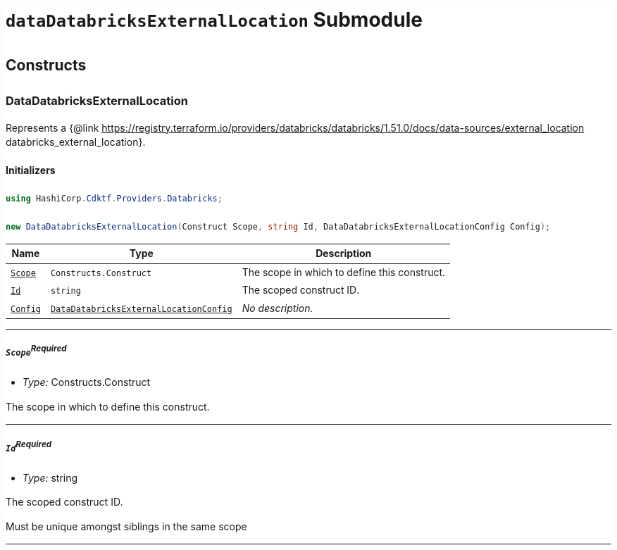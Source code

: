 # `dataDatabricksExternalLocation` Submodule <a name="`dataDatabricksExternalLocation` Submodule" id="@cdktf/provider-databricks.dataDatabricksExternalLocation"></a>

## Constructs <a name="Constructs" id="Constructs"></a>

### DataDatabricksExternalLocation <a name="DataDatabricksExternalLocation" id="@cdktf/provider-databricks.dataDatabricksExternalLocation.DataDatabricksExternalLocation"></a>

Represents a {@link https://registry.terraform.io/providers/databricks/databricks/1.51.0/docs/data-sources/external_location databricks_external_location}.

#### Initializers <a name="Initializers" id="@cdktf/provider-databricks.dataDatabricksExternalLocation.DataDatabricksExternalLocation.Initializer"></a>

```csharp
using HashiCorp.Cdktf.Providers.Databricks;

new DataDatabricksExternalLocation(Construct Scope, string Id, DataDatabricksExternalLocationConfig Config);
```

| **Name** | **Type** | **Description** |
| --- | --- | --- |
| <code><a href="#@cdktf/provider-databricks.dataDatabricksExternalLocation.DataDatabricksExternalLocation.Initializer.parameter.scope">Scope</a></code> | <code>Constructs.Construct</code> | The scope in which to define this construct. |
| <code><a href="#@cdktf/provider-databricks.dataDatabricksExternalLocation.DataDatabricksExternalLocation.Initializer.parameter.id">Id</a></code> | <code>string</code> | The scoped construct ID. |
| <code><a href="#@cdktf/provider-databricks.dataDatabricksExternalLocation.DataDatabricksExternalLocation.Initializer.parameter.config">Config</a></code> | <code><a href="#@cdktf/provider-databricks.dataDatabricksExternalLocation.DataDatabricksExternalLocationConfig">DataDatabricksExternalLocationConfig</a></code> | *No description.* |

---

##### `Scope`<sup>Required</sup> <a name="Scope" id="@cdktf/provider-databricks.dataDatabricksExternalLocation.DataDatabricksExternalLocation.Initializer.parameter.scope"></a>

- *Type:* Constructs.Construct

The scope in which to define this construct.

---

##### `Id`<sup>Required</sup> <a name="Id" id="@cdktf/provider-databricks.dataDatabricksExternalLocation.DataDatabricksExternalLocation.Initializer.parameter.id"></a>

- *Type:* string

The scoped construct ID.

Must be unique amongst siblings in the same scope

---